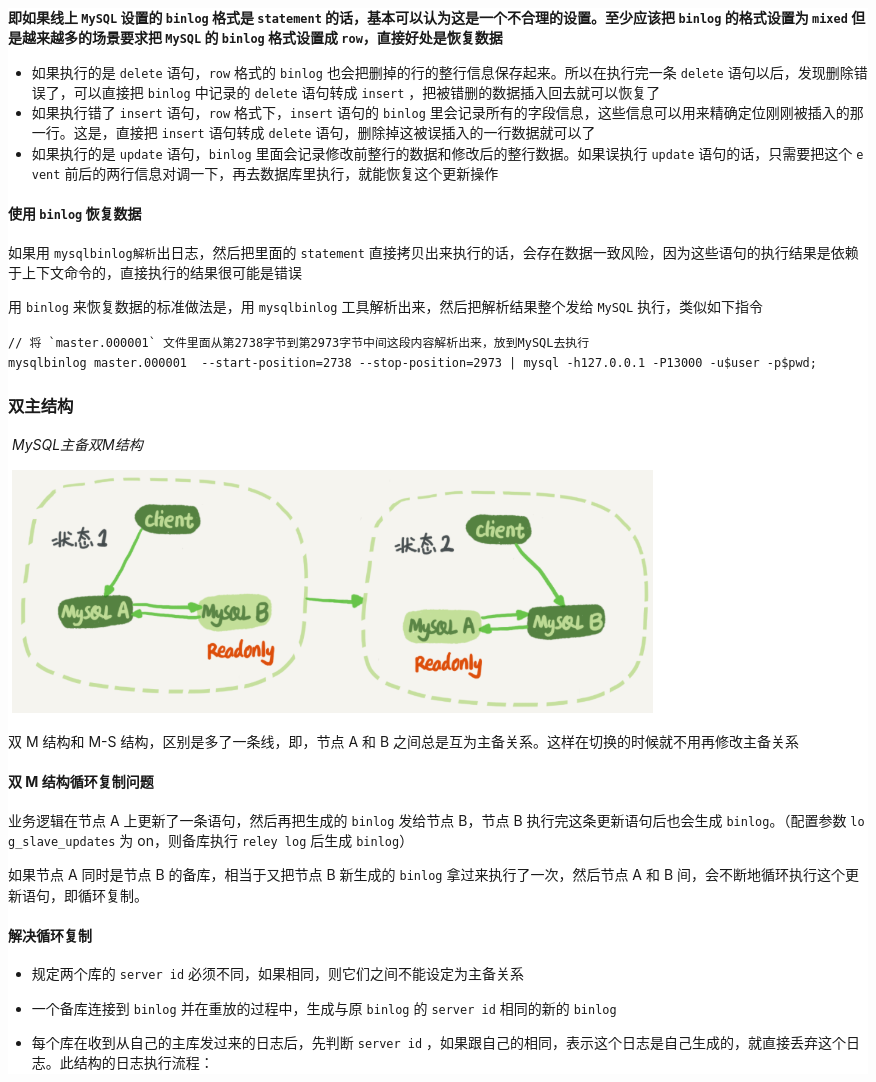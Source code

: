 **即如果线上 `MySQL` 设置的 `binlog` 格式是 `statement` 的话，基本可以认为这是一个不合理的设置。至少应该把 `binlog` 的格式设置为 `mixed` 但是越来越多的场景要求把 `MySQL` 的 `binlog` 格式设置成 `row`，直接好处是恢复数据**

* 如果执行的是 `delete` 语句，`row` 格式的 `binlog` 也会把删掉的行的整行信息保存起来。所以在执行完一条 `delete` 语句以后，发现删除错误了，可以直接把 `binlog` 中记录的 `delete` 语句转成 `insert` ，把被错删的数据插入回去就可以恢复了
* 如果执行错了 `insert` 语句，`row` 格式下，`insert` 语句的 `binlog` 里会记录所有的字段信息，这些信息可以用来精确定位刚刚被插入的那一行。这是，直接把 `insert` 语句转成 `delete` 语句，删除掉这被误插入的一行数据就可以了
* 如果执行的是 `update` 语句，`binlog` 里面会记录修改前整行的数据和修改后的整行数据。如果误执行 `update` 语句的话，只需要把这个 `event` 前后的两行信息对调一下，再去数据库里执行，就能恢复这个更新操作

#### 使用 `binlog` 恢复数据

如果用 `mysqlbinlog解析`出日志，然后把里面的 `statement` 直接拷贝出来执行的话，会存在数据一致风险，因为这些语句的执行结果是依赖于上下文命令的，直接执行的结果很可能是错误

用 `binlog` 来恢复数据的标准做法是，用 `mysqlbinlog` 工具解析出来，然后把解析结果整个发给 `MySQL` 执行，类似如下指令

```mysql
// 将 `master.000001` 文件里面从第2738字节到第2973字节中间这段内容解析出来，放到MySQL去执行
mysqlbinlog master.000001  --start-position=2738 --stop-position=2973 | mysql -h127.0.0.1 -P13000 -u$user -p$pwd;
```

### 双主结构

​	*MySQL主备双M结构*

​	![](../Images/Performance/MySQL主备双M结构.png)

双 M 结构和 M-S 结构，区别是多了一条线，即，节点 A 和 B 之间总是互为主备关系。这样在切换的时候就不用再修改主备关系

#### 双 M 结构循环复制问题

业务逻辑在节点 A 上更新了一条语句，然后再把生成的 `binlog` 发给节点 B，节点 B 执行完这条更新语句后也会生成 `binlog`。（配置参数 `log_slave_updates` 为 on，则备库执行 `reley log` 后生成 `binlog`）

如果节点 A 同时是节点 B 的备库，相当于又把节点 B 新生成的 `binlog` 拿过来执行了一次，然后节点 A 和 B 间，会不断地循环执行这个更新语句，即循环复制。

#### 解决循环复制

* 规定两个库的 `server id` 必须不同，如果相同，则它们之间不能设定为主备关系

* 一个备库连接到 `binlog` 并在重放的过程中，生成与原 `binlog` 的 `server id` 相同的新的  `binlog`

* 每个库在收到从自己的主库发过来的日志后，先判断 `server id` ，如果跟自己的相同，表示这个日志是自己生成的，就直接丢弃这个日志。此结构的日志执行流程：
